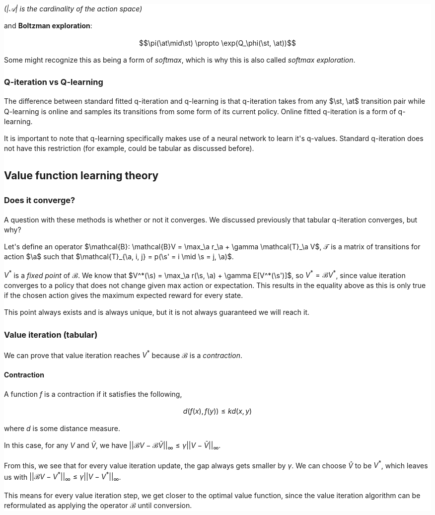 _($|\mathcal{A}|$ is the cardinality of the action space)_

and **Boltzman exploration**:

$$\pi(\at\mid\st) \propto \exp(Q_\phi(\st, \at))$$

Some might recognize this as being a form of _softmax_, which is why this is also called _softmax exploration_.

### Q-iteration vs Q-learning

The difference between standard fitted q-iteration and q-learning is that q-iteration takes from any $\st, \at$ transition pair while Q-learning is online and samples its transitions from some form of its current policy. Online fitted q-iteration is a form of q-learning.

It is important to note that q-learning specifically makes use of a neural network to learn it's q-values. Standard q-iteration does not have this restriction (for example, could be tabular as discussed before).

## Value function learning theory

### Does it converge?

A question with these methods is whether or not it converges. We discussed previously that tabular q-iteration converges, but why?

Let's define an operator $\mathcal{B}: \mathcal{B}V = \max_\a r_\a + \gamma \mathcal{T}_\a V$, $\mathcal{T}$ is a matrix of transitions for action $\a$ such that $\mathcal{T}_{\a, i, j} = p(\s' = i \mid \s = j, \a)$.

$V^*$ is a _fixed point_ of $\mathcal{B}$. We know that $V^*(\s) = \max_\a r(\s, \a) + \gamma E[V^*(\s')]$, so $V^* = \mathcal{B}V^*$, since value iteration converges to a policy that does not change given max action or expectation. This results in the equality above as this is only true if the chosen action gives the maximum expected reward for every state.

This point always exists and is always unique, but it is not always guaranteed we will reach it.

### Value iteration (tabular)

We can prove that value iteration reaches $V^*$ because $\mathcal{B}$ is a _contraction_.

#### Contraction

A function $f$ is a contraction if it satisfies the following,

$$d(f(x), f(y)) \leq kd(x, y)$$

where $d$ is some distance measure.

In this case, for any $V$ and $\bar{V}$, we have $||\mathcal{B}V - \mathcal{B}\bar{V}||_\infty \leq \gamma ||V - \bar{V}||_\infty$.

From this, we see that for every value iteration update, the gap always gets smaller by $\gamma$. We can choose $\hat{V}$ to be $V^*$, which leaves us with $||\mathcal{B}V - V^*||_\infty \leq \gamma||V - V^*||_\infty$.

This means for every value iteration step, we get closer to the optimal value function, since the value iteration algorithm can be reformulated as applying the operator $\mathcal{B}$ until conversion.

